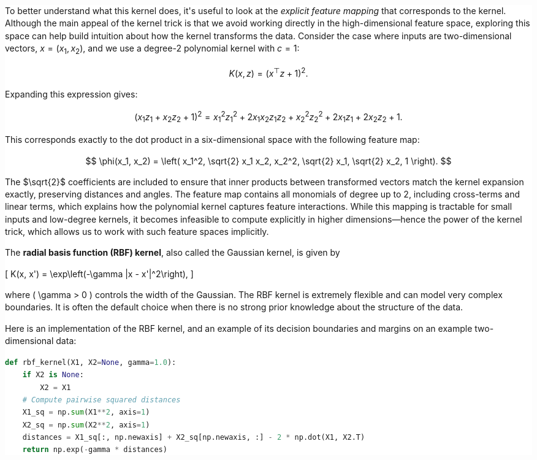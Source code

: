 To better understand what this kernel does, it's useful to look at the *explicit feature mapping* that corresponds to the kernel. Although the main appeal of the kernel trick is that we avoid working directly in the high-dimensional feature space, exploring this space can help build intuition about how the kernel transforms the data. Consider the case where inputs are two-dimensional vectors, $x = (x_1, x_2)$, and we use a degree-2 polynomial kernel with $c = 1$:

$$
K(x, z) = (x^\top z + 1)^2.
$$

Expanding this expression gives:

$$
(x_1 z_1 + x_2 z_2 + 1)^2 = x_1^2 z_1^2 + 2x_1 x_2 z_1 z_2 + x_2^2 z_2^2 + 2x_1 z_1 + 2x_2 z_2 + 1.
$$

This corresponds exactly to the dot product in a six-dimensional space with the following feature map:

$$
\phi(x_1, x_2) = \left( x_1^2, \sqrt{2} x_1 x_2, x_2^2, \sqrt{2} x_1, \sqrt{2} x_2, 1 \right).
$$

The $\sqrt{2}$ coefficients are included to ensure that inner products between transformed vectors match the kernel expansion exactly, preserving distances and angles. The feature map contains all monomials of degree up to 2, including cross-terms and linear terms, which explains how the polynomial kernel captures feature interactions. While this mapping is tractable for small inputs and low-degree kernels, it becomes infeasible to compute explicitly in higher dimensions—hence the power of the kernel trick, which allows us to work with such feature spaces implicitly.



The **radial basis function (RBF) kernel**, also called the Gaussian kernel, is given by

\[
K(x, x') = \exp\left(-\gamma \|x - x'\|^2\right),
\]

where \( \gamma > 0 \) controls the width of the Gaussian. The RBF kernel is extremely flexible and can model very complex boundaries. It is often the default choice when there is no strong prior knowledge about the structure of the data.

Here is an implementation of the RBF kernel, and an example of its decision boundaries and margins on an example two-dimensional data:

```python
def rbf_kernel(X1, X2=None, gamma=1.0):
    if X2 is None:
        X2 = X1
    # Compute pairwise squared distances
    X1_sq = np.sum(X1**2, axis=1)
    X2_sq = np.sum(X2**2, axis=1)
    distances = X1_sq[:, np.newaxis] + X2_sq[np.newaxis, :] - 2 * np.dot(X1, X2.T)
    return np.exp(-gamma * distances)
```
